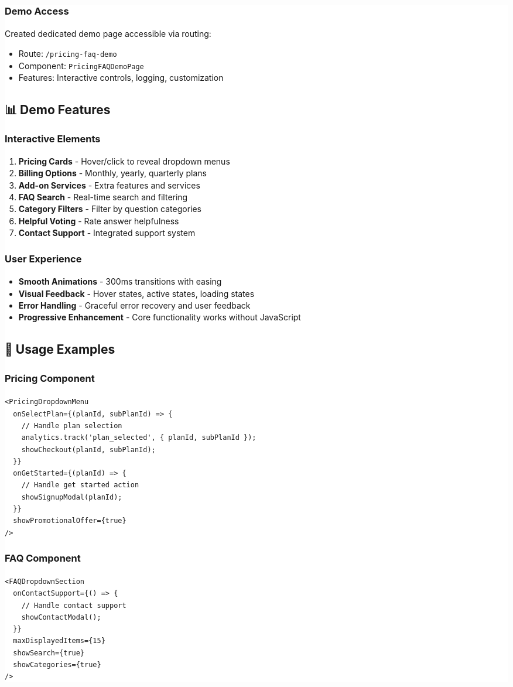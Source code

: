 ### **Demo Access**
Created dedicated demo page accessible via routing:
- Route: `/pricing-faq-demo`
- Component: `PricingFAQDemoPage`
- Features: Interactive controls, logging, customization

## 📊 **Demo Features**

### **Interactive Elements**
1. **Pricing Cards** - Hover/click to reveal dropdown menus
2. **Billing Options** - Monthly, yearly, quarterly plans
3. **Add-on Services** - Extra features and services
4. **FAQ Search** - Real-time search and filtering
5. **Category Filters** - Filter by question categories
6. **Helpful Voting** - Rate answer helpfulness
7. **Contact Support** - Integrated support system

### **User Experience**
- **Smooth Animations** - 300ms transitions with easing
- **Visual Feedback** - Hover states, active states, loading states
- **Error Handling** - Graceful error recovery and user feedback
- **Progressive Enhancement** - Core functionality works without JavaScript

## 🎯 **Usage Examples**

### **Pricing Component**
```tsx
<PricingDropdownMenu
  onSelectPlan={(planId, subPlanId) => {
    // Handle plan selection
    analytics.track('plan_selected', { planId, subPlanId });
    showCheckout(planId, subPlanId);
  }}
  onGetStarted={(planId) => {
    // Handle get started action
    showSignupModal(planId);
  }}
  showPromotionalOffer={true}
/>
```

### **FAQ Component**
```tsx
<FAQDropdownSection
  onContactSupport={() => {
    // Handle contact support
    showContactModal();
  }}
  maxDisplayedItems={15}
  showSearch={true}
  showCategories={true}
/>
```
